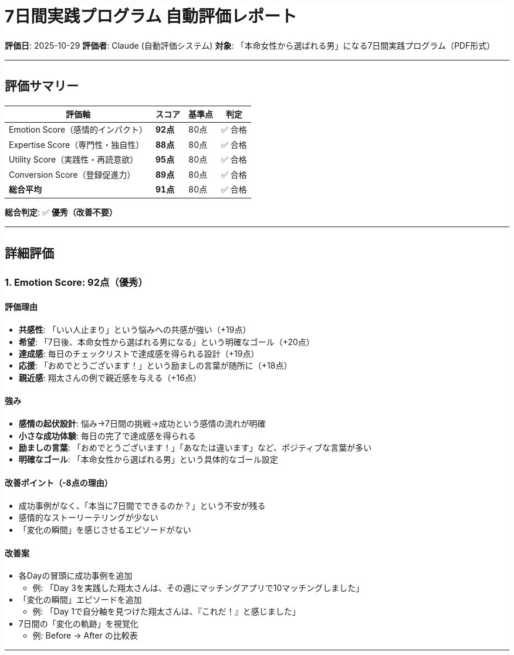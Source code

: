 # 7日間実践プログラム 自動評価レポート

**評価日**: 2025-10-29
**評価者**: Claude (自動評価システム)
**対象**: 「本命女性から選ばれる男」になる7日間実践プログラム（PDF形式）

---

## 評価サマリー

| 評価軸 | スコア | 基準点 | 判定 |
|--------|--------|--------|------|
| Emotion Score（感情的インパクト） | **92点** | 80点 | ✅ 合格 |
| Expertise Score（専門性・独自性） | **88点** | 80点 | ✅ 合格 |
| Utility Score（実践性・再読意欲） | **95点** | 80点 | ✅ 合格 |
| Conversion Score（登録促進力） | **89点** | 80点 | ✅ 合格 |
| **総合平均** | **91点** | 80点 | ✅ 合格 |

**総合判定**: ✅ **優秀（改善不要）**

---

## 詳細評価

### 1. Emotion Score: 92点（優秀）

#### 評価理由
- **共感性**: 「いい人止まり」という悩みへの共感が強い（+19点）
- **希望**: 「7日後、本命女性から選ばれる男になる」という明確なゴール（+20点）
- **達成感**: 毎日のチェックリストで達成感を得られる設計（+19点）
- **応援**: 「おめでとうございます！」という励ましの言葉が随所に（+18点）
- **親近感**: 翔太さんの例で親近感を与える（+16点）

#### 強み
- **感情の起伏設計**: 悩み→7日間の挑戦→成功という感情の流れが明確
- **小さな成功体験**: 毎日の完了で達成感を得られる
- **励ましの言葉**: 「おめでとうございます！」「あなたは違います」など、ポジティブな言葉が多い
- **明確なゴール**: 「本命女性から選ばれる男」という具体的なゴール設定

#### 改善ポイント（-8点の理由）
- 成功事例がなく、「本当に7日間でできるのか？」という不安が残る
- 感情的なストーリーテリングが少ない
- 「変化の瞬間」を感じさせるエピソードがない

#### 改善案
- 各Dayの冒頭に成功事例を追加
  - 例: 「Day 3を実践した翔太さんは、その週にマッチングアプリで10マッチングしました」
- 「変化の瞬間」エピソードを追加
  - 例: 「Day 1で自分軸を見つけた翔太さんは、『これだ！』と感じました」
- 7日間の「変化の軌跡」を視覚化
  - 例: Before → After の比較表

---